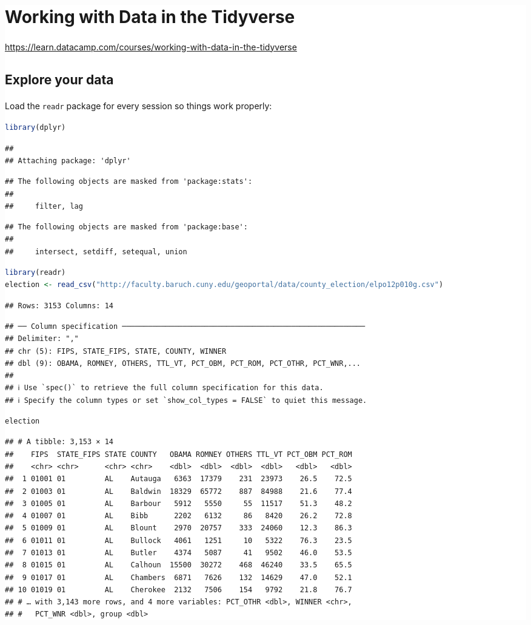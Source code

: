 # Working with Data in the Tidyverse

<https://learn.datacamp.com/courses/working-with-data-in-the-tidyverse>

## Explore your data

Load the `readr` package for every session so things work properly:


```r
library(dplyr)
```

```
## 
## Attaching package: 'dplyr'
```

```
## The following objects are masked from 'package:stats':
## 
##     filter, lag
```

```
## The following objects are masked from 'package:base':
## 
##     intersect, setdiff, setequal, union
```

```r
library(readr)
election <- read_csv("http://faculty.baruch.cuny.edu/geoportal/data/county_election/elpo12p010g.csv")
```

```
## Rows: 3153 Columns: 14
```

```
## ── Column specification ────────────────────────────────────────────────────────
## Delimiter: ","
## chr (5): FIPS, STATE_FIPS, STATE, COUNTY, WINNER
## dbl (9): OBAMA, ROMNEY, OTHERS, TTL_VT, PCT_OBM, PCT_ROM, PCT_OTHR, PCT_WNR,...
## 
## ℹ Use `spec()` to retrieve the full column specification for this data.
## ℹ Specify the column types or set `show_col_types = FALSE` to quiet this message.
```

```r
election
```

```
## # A tibble: 3,153 × 14
##    FIPS  STATE_FIPS STATE COUNTY   OBAMA ROMNEY OTHERS TTL_VT PCT_OBM PCT_ROM
##    <chr> <chr>      <chr> <chr>    <dbl>  <dbl>  <dbl>  <dbl>   <dbl>   <dbl>
##  1 01001 01         AL    Autauga   6363  17379    231  23973    26.5    72.5
##  2 01003 01         AL    Baldwin  18329  65772    887  84988    21.6    77.4
##  3 01005 01         AL    Barbour   5912   5550     55  11517    51.3    48.2
##  4 01007 01         AL    Bibb      2202   6132     86   8420    26.2    72.8
##  5 01009 01         AL    Blount    2970  20757    333  24060    12.3    86.3
##  6 01011 01         AL    Bullock   4061   1251     10   5322    76.3    23.5
##  7 01013 01         AL    Butler    4374   5087     41   9502    46.0    53.5
##  8 01015 01         AL    Calhoun  15500  30272    468  46240    33.5    65.5
##  9 01017 01         AL    Chambers  6871   7626    132  14629    47.0    52.1
## 10 01019 01         AL    Cherokee  2132   7506    154   9792    21.8    76.7
## # … with 3,143 more rows, and 4 more variables: PCT_OTHR <dbl>, WINNER <chr>,
## #   PCT_WNR <dbl>, group <dbl>
```